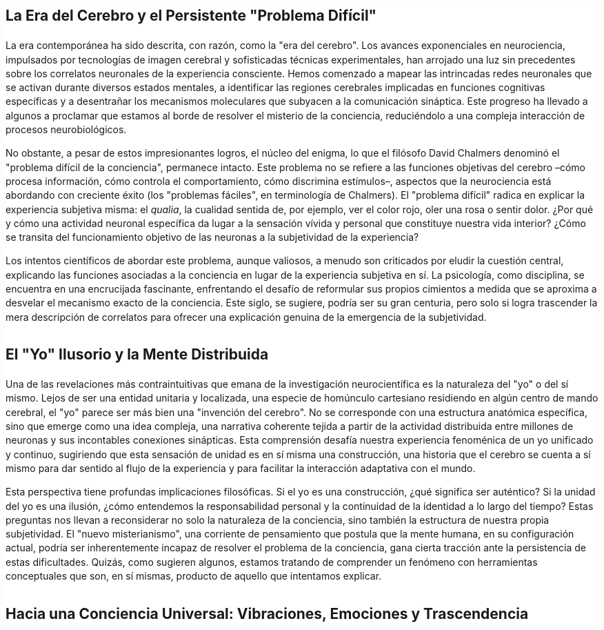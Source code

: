 ## La Era del Cerebro y el Persistente "Problema Difícil"

La era contemporánea ha sido descrita, con razón, como la "era del cerebro". Los avances exponenciales en neurociencia, impulsados por tecnologías de imagen cerebral y sofisticadas técnicas experimentales, han arrojado una luz sin precedentes sobre los correlatos neuronales de la experiencia consciente. Hemos comenzado a mapear las intrincadas redes neuronales que se activan durante diversos estados mentales, a identificar las regiones cerebrales implicadas en funciones cognitivas específicas y a desentrañar los mecanismos moleculares que subyacen a la comunicación sináptica. Este progreso ha llevado a algunos a proclamar que estamos al borde de resolver el misterio de la conciencia, reduciéndolo a una compleja interacción de procesos neurobiológicos.

No obstante, a pesar de estos impresionantes logros, el núcleo del enigma, lo que el filósofo David Chalmers denominó el "problema difícil de la conciencia", permanece intacto. Este problema no se refiere a las funciones objetivas del cerebro –cómo procesa información, cómo controla el comportamiento, cómo discrimina estímulos–, aspectos que la neurociencia está abordando con creciente éxito (los "problemas fáciles", en terminología de Chalmers). El "problema difícil" radica en explicar la experiencia subjetiva misma: el *qualia*, la cualidad sentida de, por ejemplo, ver el color rojo, oler una rosa o sentir dolor. ¿Por qué y cómo una actividad neuronal específica da lugar a la sensación vívida y personal que constituye nuestra vida interior? ¿Cómo se transita del funcionamiento objetivo de las neuronas a la subjetividad de la experiencia?

Los intentos científicos de abordar este problema, aunque valiosos, a menudo son criticados por eludir la cuestión central, explicando las funciones asociadas a la conciencia en lugar de la experiencia subjetiva en sí. La psicología, como disciplina, se encuentra en una encrucijada fascinante, enfrentando el desafío de reformular sus propios cimientos a medida que se aproxima a desvelar el mecanismo exacto de la conciencia. Este siglo, se sugiere, podría ser su gran centuria, pero solo si logra trascender la mera descripción de correlatos para ofrecer una explicación genuina de la emergencia de la subjetividad.

## El "Yo" Ilusorio y la Mente Distribuida

Una de las revelaciones más contraintuitivas que emana de la investigación neurocientífica es la naturaleza del "yo" o del sí mismo. Lejos de ser una entidad unitaria y localizada, una especie de homúnculo cartesiano residiendo en algún centro de mando cerebral, el "yo" parece ser más bien una "invención del cerebro". No se corresponde con una estructura anatómica específica, sino que emerge como una idea compleja, una narrativa coherente tejida a partir de la actividad distribuida entre millones de neuronas y sus incontables conexiones sinápticas. Esta comprensión desafía nuestra experiencia fenoménica de un yo unificado y continuo, sugiriendo que esta sensación de unidad es en sí misma una construcción, una historia que el cerebro se cuenta a sí mismo para dar sentido al flujo de la experiencia y para facilitar la interacción adaptativa con el mundo.

Esta perspectiva tiene profundas implicaciones filosóficas. Si el yo es una construcción, ¿qué significa ser auténtico? Si la unidad del yo es una ilusión, ¿cómo entendemos la responsabilidad personal y la continuidad de la identidad a lo largo del tiempo? Estas preguntas nos llevan a reconsiderar no solo la naturaleza de la conciencia, sino también la estructura de nuestra propia subjetividad. El "nuevo misterianismo", una corriente de pensamiento que postula que la mente humana, en su configuración actual, podría ser inherentemente incapaz de resolver el problema de la conciencia, gana cierta tracción ante la persistencia de estas dificultades. Quizás, como sugieren algunos, estamos tratando de comprender un fenómeno con herramientas conceptuales que son, en sí mismas, producto de aquello que intentamos explicar.

## Hacia una Conciencia Universal: Vibraciones, Emociones y Trascendencia
